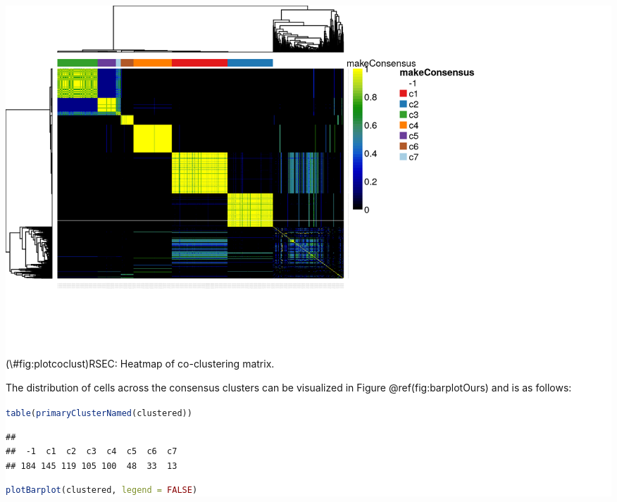 <img src="220_Das_SingleCellRNASeq_files/figure-html/plotcoclust-1.png" alt="RSEC: Heatmap of co-clustering matrix." width="672" />
<p class="caption">(\#fig:plotcoclust)RSEC: Heatmap of co-clustering matrix.</p>
</div>

The distribution of cells across the consensus clusters can be visualized in Figure \@ref(fig:barplotOurs) and is as follows:


```r
table(primaryClusterNamed(clustered))
```

```
## 
##  -1  c1  c2  c3  c4  c5  c6  c7 
## 184 145 119 105 100  48  33  13
```


```r
plotBarplot(clustered, legend = FALSE)
```

<div class="figure">